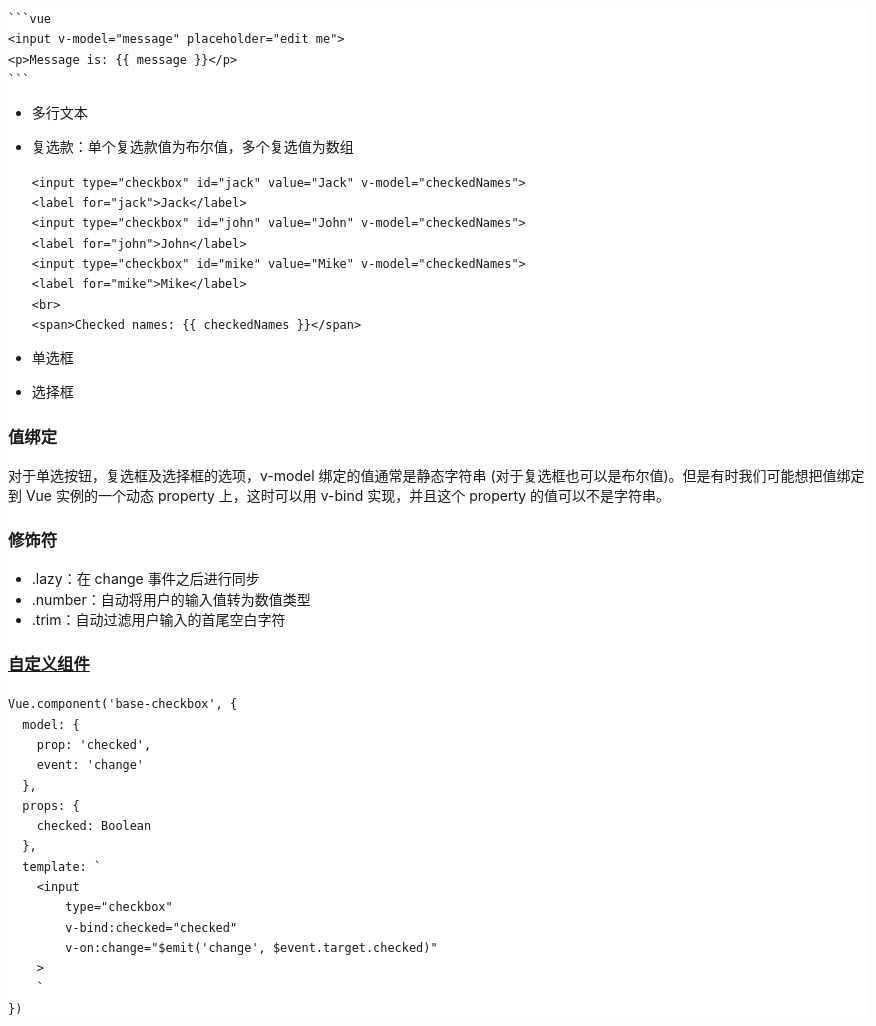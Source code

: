     ```vue
    <input v-model="message" placeholder="edit me">
    <p>Message is: {{ message }}</p>
    ```

- 多行文本
- 复选款：单个复选款值为布尔值，多个复选值为数组

    ```vue
    <input type="checkbox" id="jack" value="Jack" v-model="checkedNames">
    <label for="jack">Jack</label>
    <input type="checkbox" id="john" value="John" v-model="checkedNames">
    <label for="john">John</label>
    <input type="checkbox" id="mike" value="Mike" v-model="checkedNames">
    <label for="mike">Mike</label>
    <br>
    <span>Checked names: {{ checkedNames }}</span>
    ```

- 单选框
- 选择框

### 值绑定

对于单选按钮，复选框及选择框的选项，v-model 绑定的值通常是静态字符串 (对于复选框也可以是布尔值)。但是有时我们可能想把值绑定到 Vue 实例的一个动态 property 上，这时可以用 v-bind 实现，并且这个 property 的值可以不是字符串。

### 修饰符

- .lazy：在 change 事件之后进行同步
- .number：自动将用户的输入值转为数值类型
- .trim：自动过滤用户输入的首尾空白字符

### [自定义组件](https://cn.vuejs.org/v2/guide/components-custom-events.html#%E8%87%AA%E5%AE%9A%E4%B9%89%E7%BB%84%E4%BB%B6%E7%9A%84-v-model)

```vue
Vue.component('base-checkbox', {
  model: {
    prop: 'checked',
    event: 'change'
  },
  props: {
    checked: Boolean
  },
  template: `
    <input
        type="checkbox"
        v-bind:checked="checked"
        v-on:change="$emit('change', $event.target.checked)"
    >
    `
})
```
